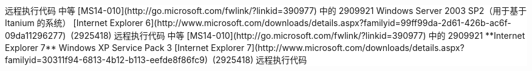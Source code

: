 </td>
<td style="border:1px solid black;">
远程执行代码

</td>
<td style="border:1px solid black;">
中等

</td>
<td style="border:1px solid black;">
[MS14-010](http://go.microsoft.com/fwlink/?linkid=390977) 中的 2909921

</td>
</tr>
<tr>
<td style="border:1px solid black;">
Windows Server 2003 SP2（用于基于 Itanium 的系统）

</td>
<td style="border:1px solid black;">
[Internet Explorer 6](http://www.microsoft.com/downloads/details.aspx?familyid=99ff99da-2d61-426b-ac6f-09da11296277)   
(2925418)

</td>
<td style="border:1px solid black;">
远程执行代码

</td>
<td style="border:1px solid black;">
中等

</td>
<td style="border:1px solid black;">
[MS14-010](http://go.microsoft.com/fwlink/?linkid=390977) 中的 2909921

</td>
</tr>
<tr>
<td style="border:1px solid black;" colspan="5">
**Internet Explorer 7**

</td>
</tr>
<tr>
<td style="border:1px solid black;">
Windows XP Service Pack 3

</td>
<td style="border:1px solid black;">
[Internet Explorer 7](http://www.microsoft.com/downloads/details.aspx?familyid=30311f94-6813-4b12-b113-eefde8f86fc9)   
(2925418)

</td>
<td style="border:1px solid black;">
远程执行代码
